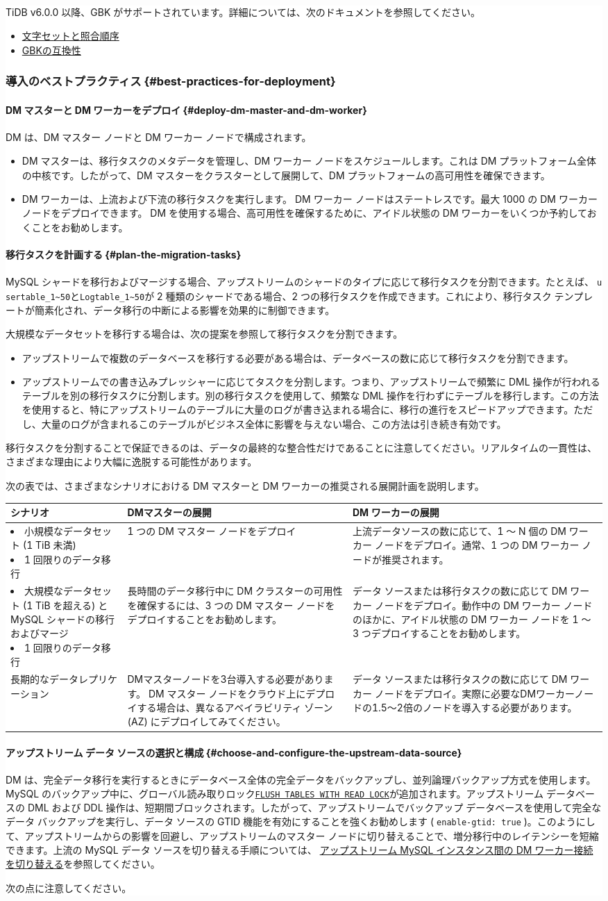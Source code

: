 TiDB v6.0.0 以降、GBK がサポートされています。詳細については、次のドキュメントを参照してください。

-   [<a href="/character-set-and-collation.md">文字セットと照合順序</a>](/character-set-and-collation.md)
-   [<a href="/character-set-gbk.md#mysql-compatibility">GBKの互換性</a>](/character-set-gbk.md#mysql-compatibility)

### 導入のベストプラクティス {#best-practices-for-deployment}

#### DM マスターと DM ワーカーをデプロイ {#deploy-dm-master-and-dm-worker}

DM は、DM マスター ノードと DM ワーカー ノードで構成されます。

-   DM マスターは、移行タスクのメタデータを管理し、DM ワーカー ノードをスケジュールします。これは DM プラットフォーム全体の中核です。したがって、DM マスターをクラスターとして展開して、DM プラットフォームの高可用性を確保できます。

-   DM ワーカーは、上流および下流の移行タスクを実行します。 DM ワーカー ノードはステートレスです。最大 1000 の DM ワーカー ノードをデプロイできます。 DM を使用する場合、高可用性を確保するために、アイドル状態の DM ワーカーをいくつか予約しておくことをお勧めします。

#### 移行タスクを計画する {#plan-the-migration-tasks}

MySQL シャードを移行およびマージする場合、アップストリームのシャードのタイプに応じて移行タスクを分割できます。たとえば、 `usertable_1~50`と`Logtable_1~50`が 2 種類のシャードである場合、2 つの移行タスクを作成できます。これにより、移行タスク テンプレートが簡素化され、データ移行の中断による影響を効果的に制御できます。

大規模なデータセットを移行する場合は、次の提案を参照して移行タスクを分割できます。

-   アップストリームで複数のデータベースを移行する必要がある場合は、データベースの数に応じて移行タスクを分割できます。

-   アップストリームでの書き込みプレッシャーに応じてタスクを分割します。つまり、アップストリームで頻繁に DML 操作が行われるテーブルを別の移行タスクに分割します。別の移行タスクを使用して、頻繁な DML 操作を行わずにテーブルを移行します。この方法を使用すると、特にアップストリームのテーブルに大量のログが書き込まれる場合に、移行の進行をスピードアップできます。ただし、大量のログが含まれるこのテーブルがビジネス全体に影響を与えない場合、この方法は引き続き有効です。

移行タスクを分割することで保証できるのは、データの最終的な整合性だけであることに注意してください。リアルタイムの一貫性は、さまざまな理由により大幅に逸脱する可能性があります。

次の表では、さまざまなシナリオにおける DM マスターと DM ワーカーの推奨される展開計画を説明します。

| シナリオ                                                                       | DMマスターの展開                                                                                | DM ワーカーの展開                                                                                               |
| :------------------------------------------------------------------------- | :--------------------------------------------------------------------------------------- | :------------------------------------------------------------------------------------------------------- |
| <li>小規模なデータセット (1 TiB 未満)</li><li> 1 回限りのデータ移行</li>                        | 1 つの DM マスター ノードをデプロイ                                                                    | 上流データソースの数に応じて、1 ～ N 個の DM ワーカー ノードをデプロイ。通常、1 つの DM ワーカー ノードが推奨されます。                                     |
| <li>大規模なデータセット (1 TiB を超える) と MySQL シャードの移行およびマージ</li><li>1 回限りのデータ移行</li> | 長時間のデータ移行中に DM クラスターの可用性を確保するには、3 つの DM マスター ノードをデプロイすることをお勧めします。                        | データ ソースまたは移行タスクの数に応じて DM ワーカー ノードをデプロイ。動作中の DM ワーカー ノードのほかに、アイドル状態の DM ワーカー ノードを 1 ～ 3 つデプロイすることをお勧めします。 |
| 長期的なデータレプリケーション                                                            | DMマスターノードを3台導入する必要があります。 DM マスター ノードをクラウド上にデプロイする場合は、異なるアベイラビリティ ゾーン (AZ) にデプロイしてみてください。 | データ ソースまたは移行タスクの数に応じて DM ワーカー ノードをデプロイ。実際に必要なDMワーカーノードの1.5～2倍のノードを導入する必要があります。                           |

#### アップストリーム データ ソースの選択と構成 {#choose-and-configure-the-upstream-data-source}

DM は、完全データ移行を実行するときにデータベース全体の完全データをバックアップし、並列論理バックアップ方式を使用します。 MySQL のバックアップ中に、グローバル読み取りロック[<a href="https://dev.mysql.com/doc/refman/8.0/en/flush.html#flush-tables-with-read-lock">`FLUSH TABLES WITH READ LOCK`</a>](https://dev.mysql.com/doc/refman/8.0/en/flush.html#flush-tables-with-read-lock)が追加されます。アップストリーム データベースの DML および DDL 操作は、短期間ブロックされます。したがって、アップストリームでバックアップ データベースを使用して完全なデータ バックアップを実行し、データ ソースの GTID 機能を有効にすることを強くお勧めします ( `enable-gtid: true` )。このようにして、アップストリームからの影響を回避し、アップストリームのマスター ノードに切り替えることで、増分移行中のレイテンシーを短縮できます。上流の MySQL データ ソースを切り替える手順については、 [<a href="/dm/usage-scenario-master-slave-switch.md#switch-dm-worker-connection-via-virtual-ip">アップストリーム MySQL インスタンス間の DM ワーカー接続を切り替える</a>](/dm/usage-scenario-master-slave-switch.md#switch-dm-worker-connection-via-virtual-ip)を参照してください。

次の点に注意してください。
